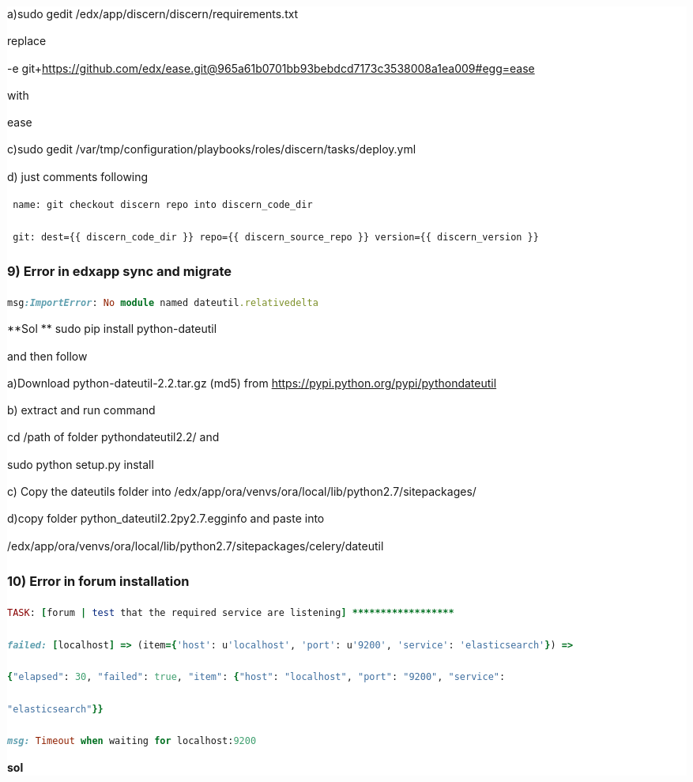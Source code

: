 a)sudo gedit /edx/app/discern/discern/requirements.txt

replace

­-e git+https://github.com/edx/ease.git@965a61b0701bb93bebdcd7173c3538008a1ea009#egg=ease

with

ease

c)sudo gedit /var/tmp/configuration/playbooks/roles/discern/tasks/deploy.yml

d) just comments following
```
 name: git checkout discern repo into discern_code_dir

 git: dest={{ discern_code_dir }} repo={{ discern_source_repo }} version={{ discern_version }}

```
### 9) Error in edxapp sync and migrate
```ruby
msg:ImportError: No module named dateutil.relativedelta
```
**Sol **
sudo pip install python­-dateutil

and then follow

a)Download python­-dateutil-­2.2.tar.gz (md5) from https://pypi.python.org/pypi/python­dateutil

b) extract and run command

cd /path of folder python­dateutil­2.2/ and

sudo python setup.py install

c) Copy the dateutils folder into /edx/app/ora/venvs/ora/local/lib/python2.7/site­packages/

d)copy folder python_dateutil­2.2­py2.7.egg­info and paste into

/edx/app/ora/venvs/ora/local/lib/python2.7/site­packages/celery/dateutil



### 10) Error in forum installation
```ruby
TASK: [forum | test that the required service are listening] ******************

failed: [localhost] => (item={'host': u'localhost', 'port': u'9200', 'service': 'elasticsearch'}) =>

{"elapsed": 30, "failed": true, "item": {"host": "localhost", "port": "9200", "service":

"elasticsearch"}}

msg: Timeout when waiting for localhost:9200
```
**sol**
